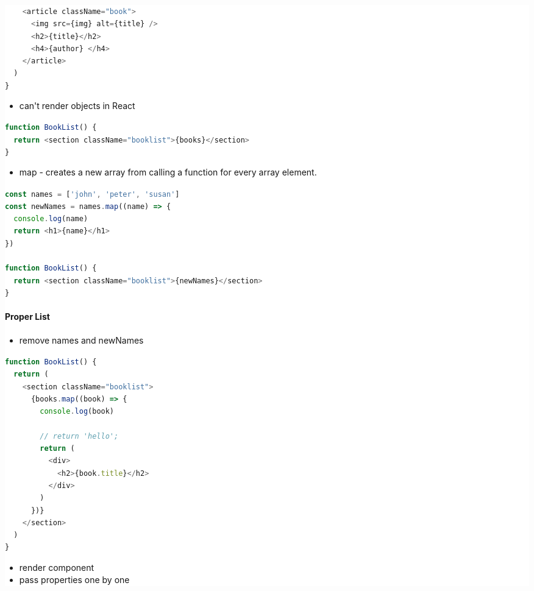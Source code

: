 ```js
    <article className="book">
      <img src={img} alt={title} />
      <h2>{title}</h2>
      <h4>{author} </h4>
    </article>
  )
}
```

- can't render objects in React

```js
function BookList() {
  return <section className="booklist">{books}</section>
}
```

- map - creates a new array from calling a function for every array element.

```js
const names = ['john', 'peter', 'susan']
const newNames = names.map((name) => {
  console.log(name)
  return <h1>{name}</h1>
})

function BookList() {
  return <section className="booklist">{newNames}</section>
}
```

#### Proper List

- remove names and newNames

```js
function BookList() {
  return (
    <section className="booklist">
      {books.map((book) => {
        console.log(book)

        // return 'hello';
        return (
          <div>
            <h2>{book.title}</h2>
          </div>
        )
      })}
    </section>
  )
}
```

- render component
- pass properties one by one
